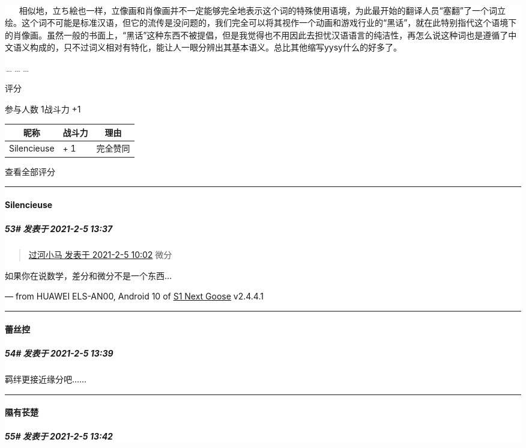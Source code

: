       相似地，立ち絵也一样，立像画和肖像画并不一定能够完全地表示这个词的特殊使用语境，为此最开始的翻译人员“塞翻”了一个词立绘。这个词不可能是标准汉语，但它的流传是没问题的，我们完全可以将其视作一个动画和游戏行业的“黑话”，就在此特别指代这个语境下的肖像画。虽然一般的书面上，“黑话”这种东西不被提倡，但是我觉得也不用因此去担忧汉语语言的纯洁性，再怎么说这种词也是遵循了中文语义构成的，只不过词义相对有特化，能让人一眼分辨出其基本语义。总比其他缩写yysy什么的好多了。



﹍﹍﹍

评分





 参与人数 1战斗力 +1

|昵称|战斗力|理由|
|----|---|---|
| Silencieuse| + 1|完全赞同|



查看全部评分






*****

####  Silencieuse  
##### 53#       发表于 2021-2-5 13:37



<blockquote><a href="httphttps://bbs.saraba1st.com/2b/forum.php?mod=redirect&amp;goto=findpost&amp;pid=50244420&amp;ptid=1986350" target="_blank">过河小马 发表于 2021-2-5 10:02</a>
微分</blockquote>
如果你在说数学，差分和微分不是一个东西…

— from HUAWEI ELS-AN00, Android 10 of [S1 Next Goose](https://pan.baidu.com/s/1mi43uRm) v2.4.4.1







*****

####  蕾丝控  
##### 54#       发表于 2021-2-5 13:39




羁绊更接近缘分吧……







*****

####  隰有苌楚  
##### 55#       发表于 2021-2-5 13:42
